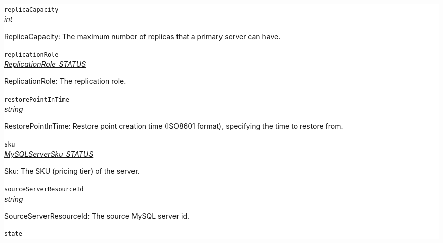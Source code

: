 </tr>
<tr>
<td>
<code>replicaCapacity</code><br/>
<em>
int
</em>
</td>
<td>
<p>ReplicaCapacity: The maximum number of replicas that a primary server can have.</p>
</td>
</tr>
<tr>
<td>
<code>replicationRole</code><br/>
<em>
<a href="#dbformysql.azure.com/v1api20231230.ReplicationRole_STATUS">
ReplicationRole_STATUS
</a>
</em>
</td>
<td>
<p>ReplicationRole: The replication role.</p>
</td>
</tr>
<tr>
<td>
<code>restorePointInTime</code><br/>
<em>
string
</em>
</td>
<td>
<p>RestorePointInTime: Restore point creation time (ISO8601 format), specifying the time to restore from.</p>
</td>
</tr>
<tr>
<td>
<code>sku</code><br/>
<em>
<a href="#dbformysql.azure.com/v1api20231230.MySQLServerSku_STATUS">
MySQLServerSku_STATUS
</a>
</em>
</td>
<td>
<p>Sku: The SKU (pricing tier) of the server.</p>
</td>
</tr>
<tr>
<td>
<code>sourceServerResourceId</code><br/>
<em>
string
</em>
</td>
<td>
<p>SourceServerResourceId: The source MySQL server id.</p>
</td>
</tr>
<tr>
<td>
<code>state</code><br/>